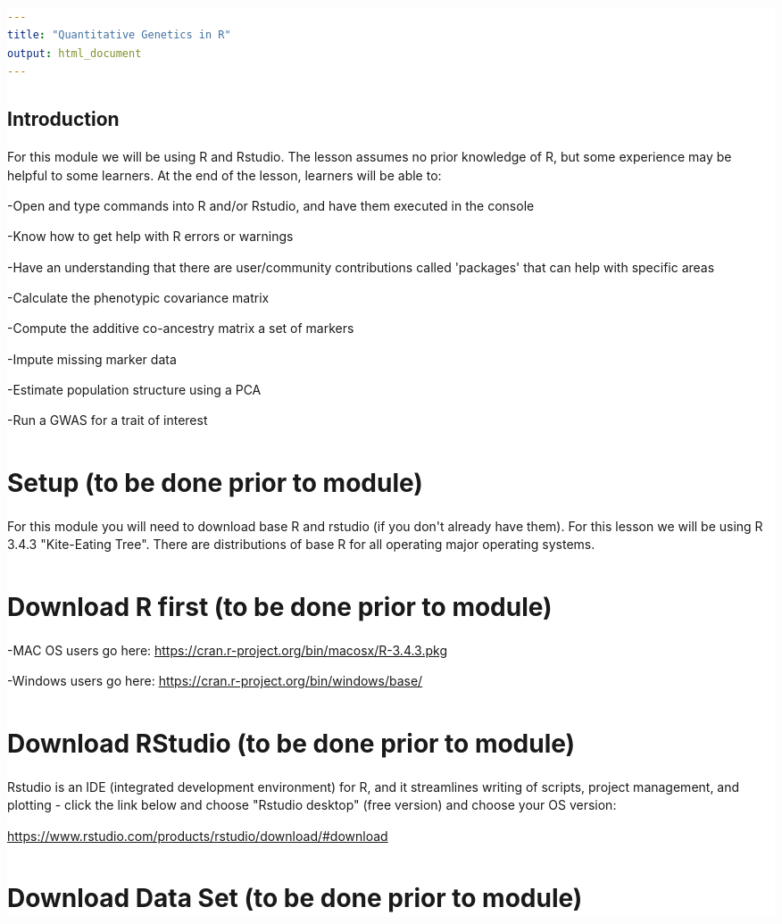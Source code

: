 ```yaml
---
title: "Quantitative Genetics in R"
output: html_document
---
```


## Introduction

For this module we will be using R and Rstudio. The lesson assumes no prior knowledge of R, but some experience may be helpful to some learners. At the end of the lesson, learners will be able to:

-Open and type commands into R and/or Rstudio, and have them executed in the console

-Know how to get help with R errors or warnings

-Have an understanding that there are user/community contributions called 'packages' that can help with specific areas

-Calculate the phenotypic covariance matrix

-Compute the additive co-ancestry matrix a set of markers

-Impute missing marker data

-Estimate population structure using a PCA

-Run a GWAS for a trait of interest


# Setup (to be done prior to module)

For this module you will need to download base R and rstudio (if you don't already have them). For this lesson we will be using R 3.4.3 "Kite-Eating Tree". There are distributions of base R for all operating major operating systems.

# **Download R first (to be done prior to module)**

-MAC OS users go here: https://cran.r-project.org/bin/macosx/R-3.4.3.pkg

-Windows users go here: https://cran.r-project.org/bin/windows/base/


# **Download RStudio (to be done prior to module)**
  
Rstudio is an IDE (integrated development environment) for R, and it streamlines writing of scripts, project management, and plotting - click the link below and choose "Rstudio desktop" (free version) and choose your OS version:

https://www.rstudio.com/products/rstudio/download/#download


# **Download Data Set (to be done prior to module)**
